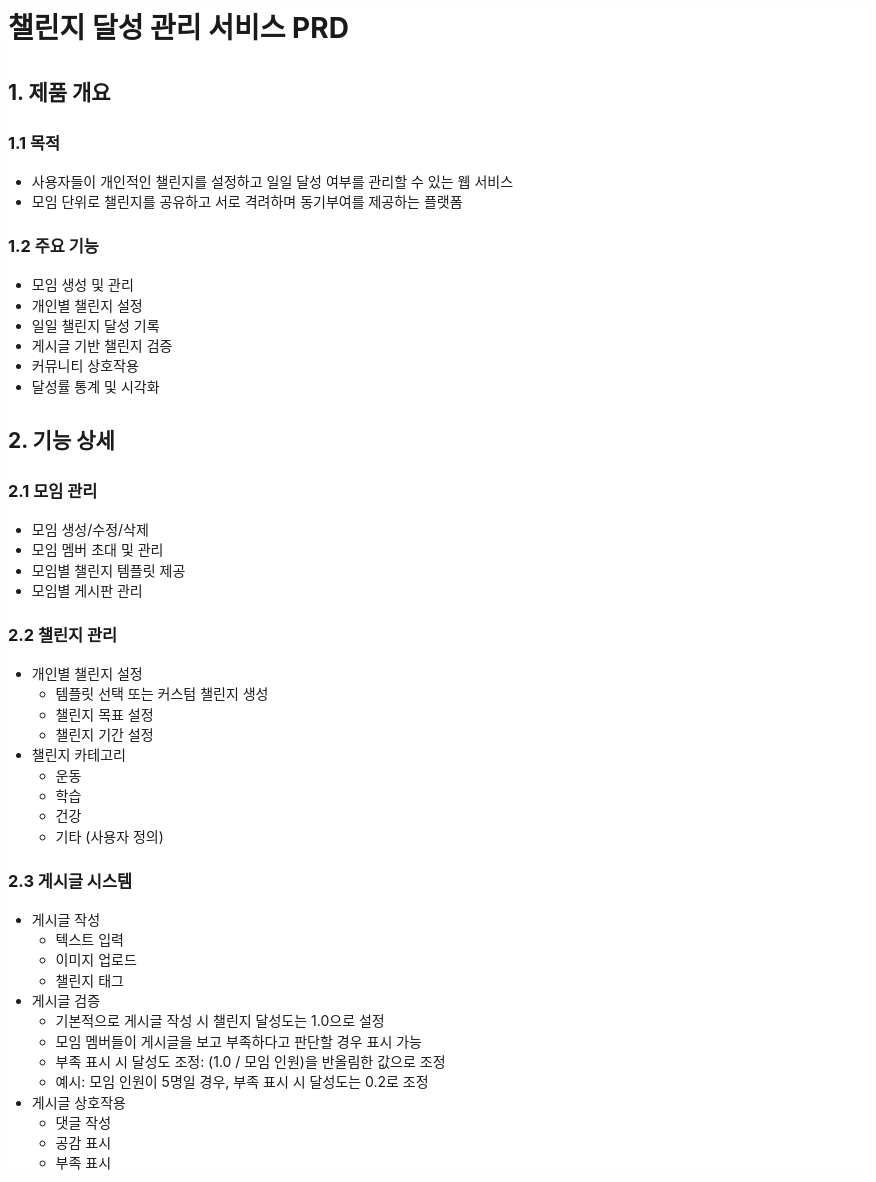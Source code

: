 # 챌린지 달성 관리 서비스 PRD

## 1. 제품 개요

### 1.1 목적

- 사용자들이 개인적인 챌린지를 설정하고 일일 달성 여부를 관리할 수 있는 웹 서비스
- 모임 단위로 챌린지를 공유하고 서로 격려하며 동기부여를 제공하는 플랫폼

### 1.2 주요 기능

- 모임 생성 및 관리
- 개인별 챌린지 설정
- 일일 챌린지 달성 기록
- 게시글 기반 챌린지 검증
- 커뮤니티 상호작용
- 달성률 통계 및 시각화

## 2. 기능 상세

### 2.1 모임 관리

- 모임 생성/수정/삭제
- 모임 멤버 초대 및 관리
- 모임별 챌린지 템플릿 제공
- 모임별 게시판 관리

### 2.2 챌린지 관리

- 개인별 챌린지 설정
  - 템플릿 선택 또는 커스텀 챌린지 생성
  - 챌린지 목표 설정
  - 챌린지 기간 설정
- 챌린지 카테고리
  - 운동
  - 학습
  - 건강
  - 기타 (사용자 정의)

### 2.3 게시글 시스템

- 게시글 작성
  - 텍스트 입력
  - 이미지 업로드
  - 챌린지 태그
- 게시글 검증
  - 기본적으로 게시글 작성 시 챌린지 달성도는 1.0으로 설정
  - 모임 멤버들이 게시글을 보고 부족하다고 판단할 경우 표시 가능
  - 부족 표시 시 달성도 조정: (1.0 / 모임 인원)을 반올림한 값으로 조정
  - 예시: 모임 인원이 5명일 경우, 부족 표시 시 달성도는 0.2로 조정
- 게시글 상호작용
  - 댓글 작성
  - 공감 표시
  - 부족 표시
